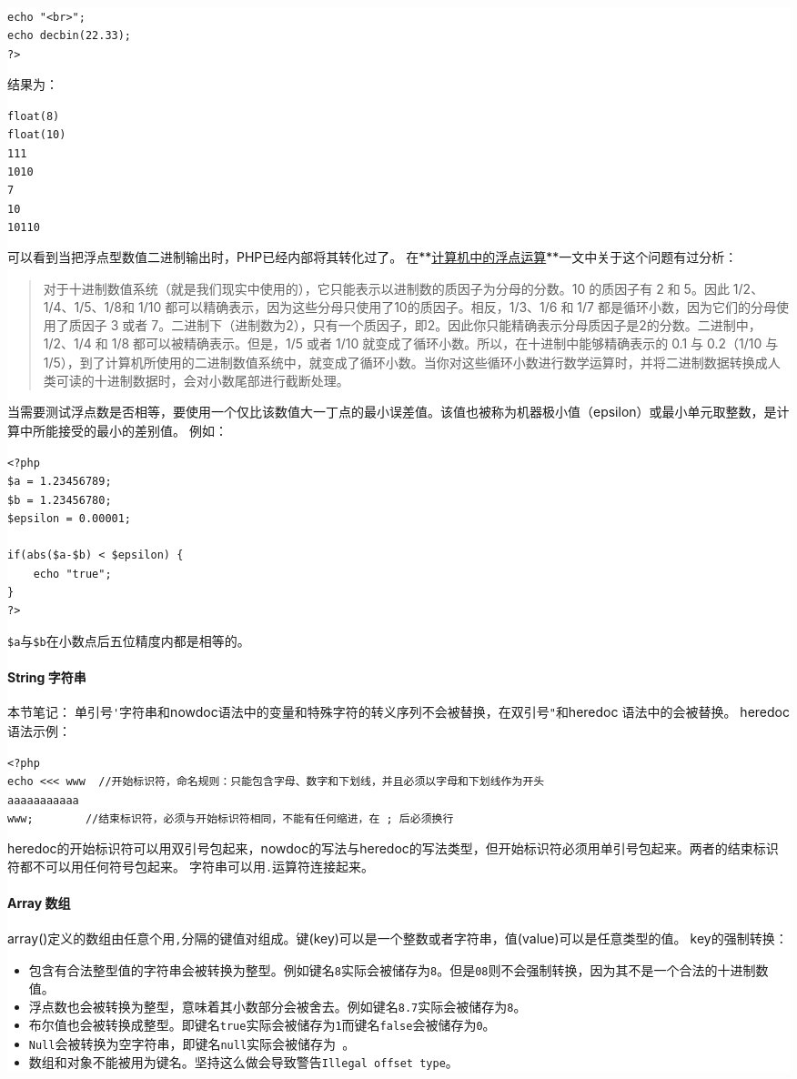 ```
echo "<br>";
echo decbin(22.33); 
?> 
```
结果为：
```
float(8) 
float(10) 
111
1010
7
10
10110
```
可以看到当把浮点型数值二进制输出时，PHP已经内部将其转化过了。
在**[计算机中的浮点运算](http://blog.jobbole.com/95343/)**一文中关于这个问题有过分析：
> 对于十进制数值系统（就是我们现实中使用的），它只能表示以进制数的质因子为分母的分数。10 的质因子有 2 和 5。因此 1/2、1/4、1/5、1/8和 1/10 都可以精确表示，因为这些分母只使用了10的质因子。相反，1/3、1/6 和 1/7 都是循环小数，因为它们的分母使用了质因子 3 或者 7。二进制下（进制数为2），只有一个质因子，即2。因此你只能精确表示分母质因子是2的分数。二进制中，1/2、1/4 和 1/8 都可以被精确表示。但是，1/5 或者 1/10 就变成了循环小数。所以，在十进制中能够精确表示的 0.1 与 0.2（1/10 与 1/5），到了计算机所使用的二进制数值系统中，就变成了循环小数。当你对这些循环小数进行数学运算时，并将二进制数据转换成人类可读的十进制数据时，会对小数尾部进行截断处理。

当需要测试浮点数是否相等，要使用一个仅比该数值大一丁点的最小误差值。该值也被称为机器极小值（epsilon）或最小单元取整数，是计算中所能接受的最小的差别值。 
例如：
```
<?php
$a = 1.23456789;
$b = 1.23456780;
$epsilon = 0.00001;

if(abs($a-$b) < $epsilon) {
    echo "true";
}
?> 
```
`$a`与`$b`在小数点后五位精度内都是相等的。

#### String 字符串 

本节笔记：
单引号`'`字符串和nowdoc语法中的变量和特殊字符的转义序列不会被替换，在双引号`"`和heredoc 语法中的会被替换。
heredoc 语法示例：
```
<?php
echo <<< www  //开始标识符，命名规则：只能包含字母、数字和下划线，并且必须以字母和下划线作为开头
aaaaaaaaaaa
www;		//结束标识符，必须与开始标识符相同，不能有任何缩进，在 ; 后必须换行
```

heredoc的开始标识符可以用双引号包起来，nowdoc的写法与heredoc的写法类型，但开始标识符必须用单引号包起来。两者的结束标识符都不可以用任何符号包起来。
字符串可以用`.`运算符连接起来。

#### Array 数组 

array()定义的数组由任意个用`,`分隔的键值对组成。键(key)可以是一个整数或者字符串，值(value)可以是任意类型的值。
key的强制转换：
* 包含有合法整型值的字符串会被转换为整型。例如键名`8`实际会被储存为`8`。但是`08`则不会强制转换，因为其不是一个合法的十进制数值。 
* 浮点数也会被转换为整型，意味着其小数部分会被舍去。例如键名`8.7`实际会被储存为`8`。 
* 布尔值也会被转换成整型。即键名`true`实际会被储存为`1`而键名`false`会被储存为`0`。 
* `Null`会被转换为空字符串，即键名`null`实际会被储存为` `。 
* 数组和对象不能被用为键名。坚持这么做会导致警告`Illegal offset type`。 
